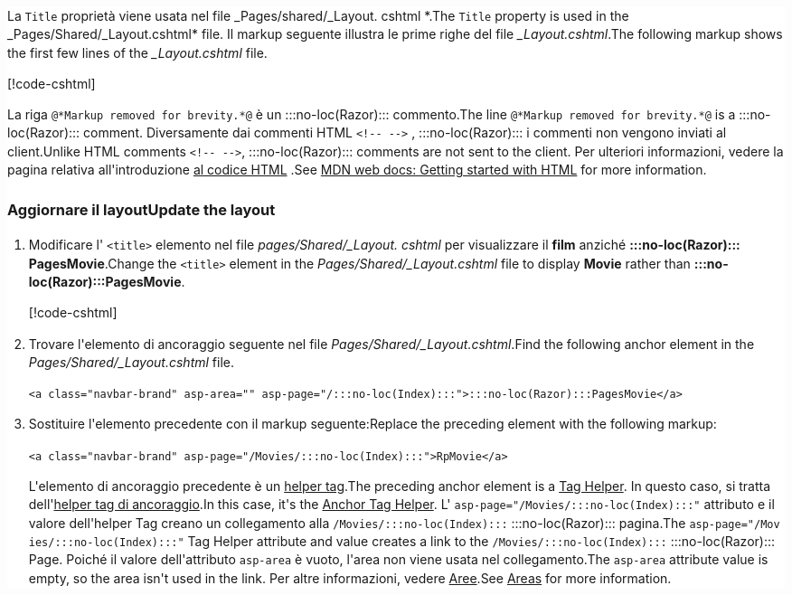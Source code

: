 <span data-ttu-id="0289a-156">La `Title` proprietà viene usata nel file _Pages/shared/_Layout. cshtml \*.</span><span class="sxs-lookup"><span data-stu-id="0289a-156">The `Title` property is used in the _Pages/Shared/_Layout.cshtml\* file.</span></span> <span data-ttu-id="0289a-157">Il markup seguente illustra le prime righe del file *_Layout.cshtml*.</span><span class="sxs-lookup"><span data-stu-id="0289a-157">The following markup shows the first few lines of the *_Layout.cshtml* file.</span></span>



[!code-cshtml[](razor-pages-start/snapshot_sample/:::no-loc(Razor):::PagesMovie/Pages/NU/_Layout.cshtml?highlight=6)]

<span data-ttu-id="0289a-158">La riga `@*Markup removed for brevity.*@` è un :::no-loc(Razor)::: commento.</span><span class="sxs-lookup"><span data-stu-id="0289a-158">The line `@*Markup removed for brevity.*@` is a :::no-loc(Razor)::: comment.</span></span> <span data-ttu-id="0289a-159">Diversamente dai commenti HTML `<!-- -->` , :::no-loc(Razor)::: i commenti non vengono inviati al client.</span><span class="sxs-lookup"><span data-stu-id="0289a-159">Unlike HTML comments `<!-- -->`, :::no-loc(Razor)::: comments are not sent to the client.</span></span> <span data-ttu-id="0289a-160">Per ulteriori informazioni, vedere la pagina relativa all'introduzione [al codice HTML](https://developer.mozilla.org/docs/Learn/HTML/Introduction_to_HTML/Getting_started#HTML_comments) .</span><span class="sxs-lookup"><span data-stu-id="0289a-160">See [MDN web docs: Getting started with HTML](https://developer.mozilla.org/docs/Learn/HTML/Introduction_to_HTML/Getting_started#HTML_comments) for more information.</span></span>

### <a name="update-the-layout"></a><span data-ttu-id="0289a-161">Aggiornare il layout</span><span class="sxs-lookup"><span data-stu-id="0289a-161">Update the layout</span></span>

1. <span data-ttu-id="0289a-162">Modificare l' `<title>` elemento nel file *pages/Shared/_Layout. cshtml* per visualizzare il **film** anziché **:::no-loc(Razor)::: PagesMovie**.</span><span class="sxs-lookup"><span data-stu-id="0289a-162">Change the `<title>` element in the *Pages/Shared/_Layout.cshtml* file to display **Movie** rather than **:::no-loc(Razor):::PagesMovie**.</span></span>

   [!code-cshtml[](razor-pages-start/sample/:::no-loc(Razor):::PagesMovie30/Pages/Shared/_Layout.cshtml?range=1-6&highlight=6)]

1. <span data-ttu-id="0289a-163">Trovare l'elemento di ancoraggio seguente nel file *Pages/Shared/_Layout.cshtml*.</span><span class="sxs-lookup"><span data-stu-id="0289a-163">Find the following anchor element in the *Pages/Shared/_Layout.cshtml* file.</span></span>

   ```cshtml
   <a class="navbar-brand" asp-area="" asp-page="/:::no-loc(Index):::">:::no-loc(Razor):::PagesMovie</a>
   ```

1. <span data-ttu-id="0289a-164">Sostituire l'elemento precedente con il markup seguente:</span><span class="sxs-lookup"><span data-stu-id="0289a-164">Replace the preceding element with the following markup:</span></span>

   ```cshtml
   <a class="navbar-brand" asp-page="/Movies/:::no-loc(Index):::">RpMovie</a>
   ```

   <span data-ttu-id="0289a-165">L'elemento di ancoraggio precedente è un [helper tag](xref:mvc/views/tag-helpers/intro).</span><span class="sxs-lookup"><span data-stu-id="0289a-165">The preceding anchor element is a [Tag Helper](xref:mvc/views/tag-helpers/intro).</span></span> <span data-ttu-id="0289a-166">In questo caso, si tratta dell'[helper tag di ancoraggio](xref:mvc/views/tag-helpers/builtin-th/anchor-tag-helper).</span><span class="sxs-lookup"><span data-stu-id="0289a-166">In this case, it's the [Anchor Tag Helper](xref:mvc/views/tag-helpers/builtin-th/anchor-tag-helper).</span></span> <span data-ttu-id="0289a-167">L' `asp-page="/Movies/:::no-loc(Index):::"` attributo e il valore dell'helper Tag creano un collegamento alla `/Movies/:::no-loc(Index):::` :::no-loc(Razor)::: pagina.</span><span class="sxs-lookup"><span data-stu-id="0289a-167">The `asp-page="/Movies/:::no-loc(Index):::"` Tag Helper attribute and value creates a link to the `/Movies/:::no-loc(Index):::` :::no-loc(Razor)::: Page.</span></span> <span data-ttu-id="0289a-168">Poiché il valore dell'attributo `asp-area` è vuoto, l'area non viene usata nel collegamento.</span><span class="sxs-lookup"><span data-stu-id="0289a-168">The `asp-area` attribute value is empty, so the area isn't used in the link.</span></span> <span data-ttu-id="0289a-169">Per altre informazioni, vedere [Aree](xref:mvc/controllers/areas).</span><span class="sxs-lookup"><span data-stu-id="0289a-169">See [Areas](xref:mvc/controllers/areas) for more information.</span></span>